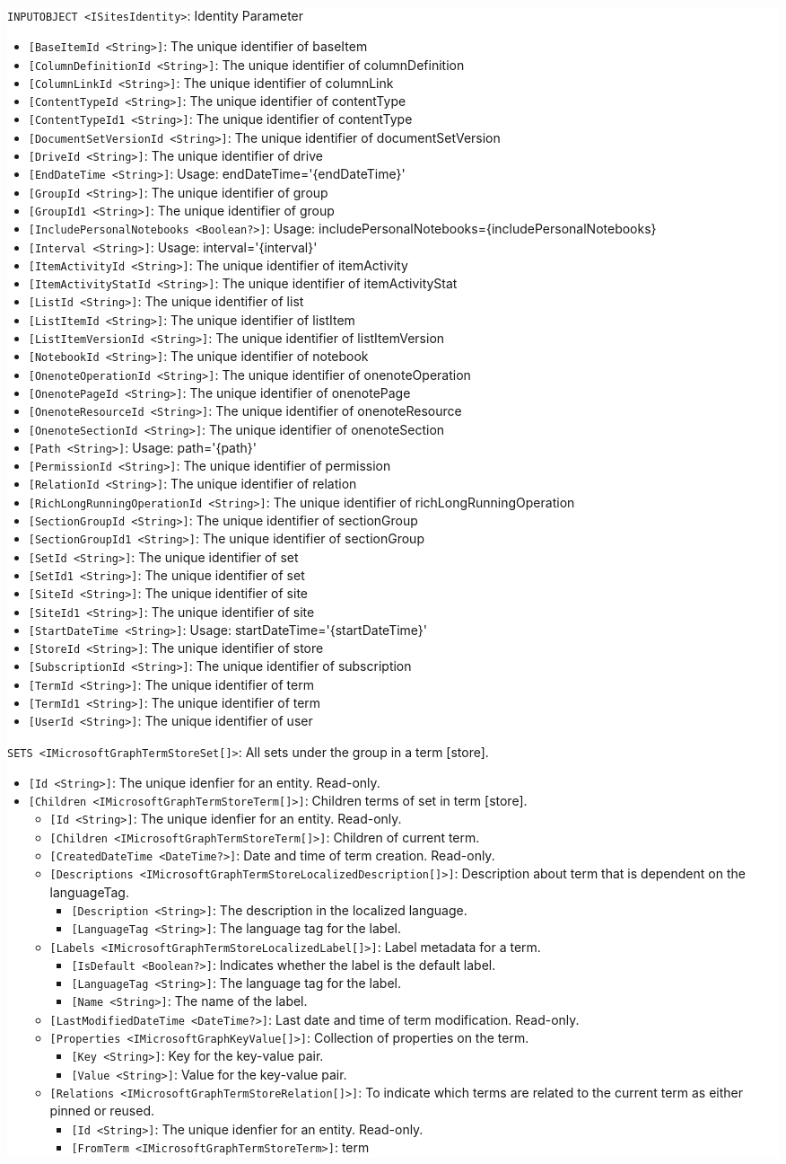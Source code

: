 
`INPUTOBJECT <ISitesIdentity>`: Identity Parameter
  - `[BaseItemId <String>]`: The unique identifier of baseItem
  - `[ColumnDefinitionId <String>]`: The unique identifier of columnDefinition
  - `[ColumnLinkId <String>]`: The unique identifier of columnLink
  - `[ContentTypeId <String>]`: The unique identifier of contentType
  - `[ContentTypeId1 <String>]`: The unique identifier of contentType
  - `[DocumentSetVersionId <String>]`: The unique identifier of documentSetVersion
  - `[DriveId <String>]`: The unique identifier of drive
  - `[EndDateTime <String>]`: Usage: endDateTime='{endDateTime}'
  - `[GroupId <String>]`: The unique identifier of group
  - `[GroupId1 <String>]`: The unique identifier of group
  - `[IncludePersonalNotebooks <Boolean?>]`: Usage: includePersonalNotebooks={includePersonalNotebooks}
  - `[Interval <String>]`: Usage: interval='{interval}'
  - `[ItemActivityId <String>]`: The unique identifier of itemActivity
  - `[ItemActivityStatId <String>]`: The unique identifier of itemActivityStat
  - `[ListId <String>]`: The unique identifier of list
  - `[ListItemId <String>]`: The unique identifier of listItem
  - `[ListItemVersionId <String>]`: The unique identifier of listItemVersion
  - `[NotebookId <String>]`: The unique identifier of notebook
  - `[OnenoteOperationId <String>]`: The unique identifier of onenoteOperation
  - `[OnenotePageId <String>]`: The unique identifier of onenotePage
  - `[OnenoteResourceId <String>]`: The unique identifier of onenoteResource
  - `[OnenoteSectionId <String>]`: The unique identifier of onenoteSection
  - `[Path <String>]`: Usage: path='{path}'
  - `[PermissionId <String>]`: The unique identifier of permission
  - `[RelationId <String>]`: The unique identifier of relation
  - `[RichLongRunningOperationId <String>]`: The unique identifier of richLongRunningOperation
  - `[SectionGroupId <String>]`: The unique identifier of sectionGroup
  - `[SectionGroupId1 <String>]`: The unique identifier of sectionGroup
  - `[SetId <String>]`: The unique identifier of set
  - `[SetId1 <String>]`: The unique identifier of set
  - `[SiteId <String>]`: The unique identifier of site
  - `[SiteId1 <String>]`: The unique identifier of site
  - `[StartDateTime <String>]`: Usage: startDateTime='{startDateTime}'
  - `[StoreId <String>]`: The unique identifier of store
  - `[SubscriptionId <String>]`: The unique identifier of subscription
  - `[TermId <String>]`: The unique identifier of term
  - `[TermId1 <String>]`: The unique identifier of term
  - `[UserId <String>]`: The unique identifier of user

`SETS <IMicrosoftGraphTermStoreSet[]>`: All sets under the group in a term [store].
  - `[Id <String>]`: The unique idenfier for an entity. Read-only.
  - `[Children <IMicrosoftGraphTermStoreTerm[]>]`: Children terms of set in term [store].
    - `[Id <String>]`: The unique idenfier for an entity. Read-only.
    - `[Children <IMicrosoftGraphTermStoreTerm[]>]`: Children of current term.
    - `[CreatedDateTime <DateTime?>]`: Date and time of term creation. Read-only.
    - `[Descriptions <IMicrosoftGraphTermStoreLocalizedDescription[]>]`: Description about term that is dependent on the languageTag.
      - `[Description <String>]`: The description in the localized language.
      - `[LanguageTag <String>]`: The language tag for the label.
    - `[Labels <IMicrosoftGraphTermStoreLocalizedLabel[]>]`: Label metadata for a term.
      - `[IsDefault <Boolean?>]`: Indicates whether the label is the default label.
      - `[LanguageTag <String>]`: The language tag for the label.
      - `[Name <String>]`: The name of the label.
    - `[LastModifiedDateTime <DateTime?>]`: Last date and time of term modification. Read-only.
    - `[Properties <IMicrosoftGraphKeyValue[]>]`: Collection of properties on the term.
      - `[Key <String>]`: Key for the key-value pair.
      - `[Value <String>]`: Value for the key-value pair.
    - `[Relations <IMicrosoftGraphTermStoreRelation[]>]`: To indicate which terms are related to the current term as either pinned or reused.
      - `[Id <String>]`: The unique idenfier for an entity. Read-only.
      - `[FromTerm <IMicrosoftGraphTermStoreTerm>]`: term